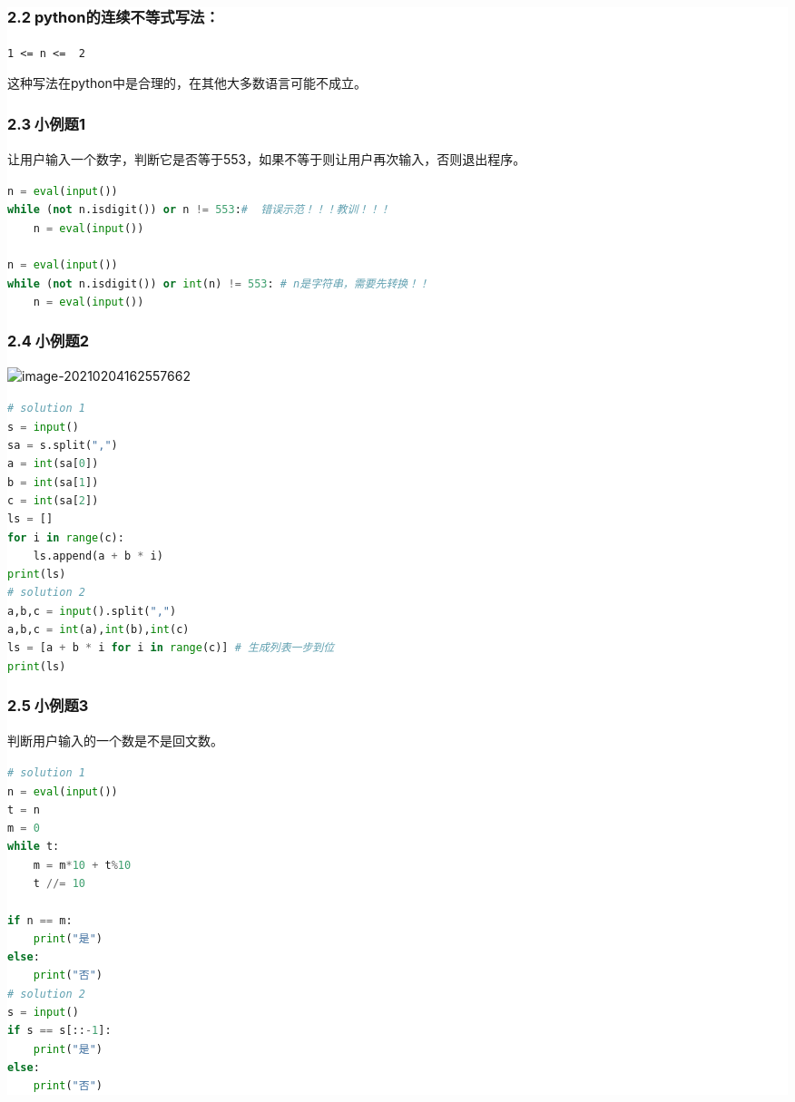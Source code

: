 ### 2.2 python的连续不等式写法：

`1 <= n <=  2`

这种写法在python中是合理的，在其他大多数语言可能不成立。

### 2.3 小例题1

让用户输入一个数字，判断它是否等于553，如果不等于则让用户再次输入，否则退出程序。

```python
n = eval(input())
while (not n.isdigit()) or n != 553:#  错误示范！！！教训！！！
	n = eval(input())
    
n = eval(input())
while (not n.isdigit()) or int(n) != 553: # n是字符串，需要先转换！！
	n = eval(input())
```

### 2.4 小例题2

![image-20210204162557662](https://gitee.com/grant1499/blog-pic/raw/master/img/202110232140233.png)

```python
# solution 1
s = input()
sa = s.split(",")
a = int(sa[0])
b = int(sa[1])
c = int(sa[2])
ls = []
for i in range(c):
	ls.append(a + b * i)
print(ls)
# solution 2
a,b,c = input().split(",")
a,b,c = int(a),int(b),int(c)
ls = [a + b * i for i in range(c)] # 生成列表一步到位
print(ls)
```

### 2.5 小例题3

判断用户输入的一个数是不是回文数。

```python
# solution 1
n = eval(input())
t = n
m = 0
while t:
	m = m*10 + t%10
	t //= 10

if n == m:
	print("是") 
else:
	print("否")
# solution 2
s = input()
if s == s[::-1]:
    print("是")
else:
	print("否")
```
